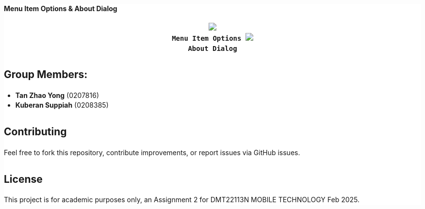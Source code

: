 #### Menu Item Options & About Dialog
<p align="center">
  <kbd>
    <img src="https://github.com/user-attachments/assets/e3003278-66ae-426c-924e-72bdede98c57" width="200"/><br>
    <b>Menu Item Options</b>
  </kbd>

  <kbd>
    <img src="https://github.com/user-attachments/assets/c53de2f5-3a1c-429e-8f75-3b4e41ad670b" width="200"/><br>
    <b>About Dialog</b>
  </kbd>

</p>

## Group Members:
- **Tan Zhao Yong** (0207816)
- **Kuberan Suppiah** (0208385)

## Contributing
Feel free to fork this repository, contribute improvements, or report issues via GitHub issues.

## License
This project is for academic purposes only, an Assignment 2 for DMT22113N MOBILE TECHNOLOGY Feb 2025.
